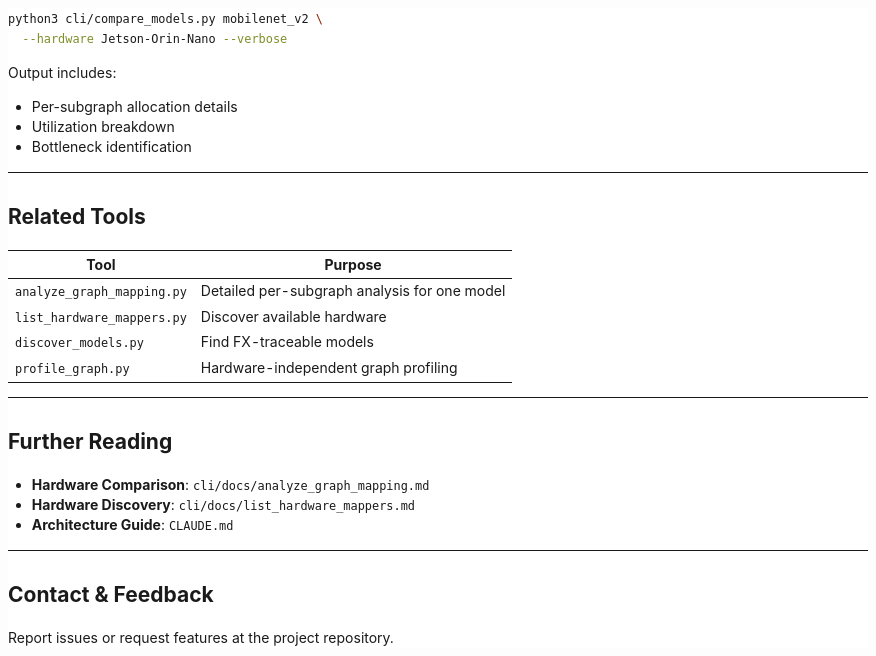 ```bash
python3 cli/compare_models.py mobilenet_v2 \
  --hardware Jetson-Orin-Nano --verbose
```

Output includes:
- Per-subgraph allocation details
- Utilization breakdown
- Bottleneck identification

---

## Related Tools

| Tool | Purpose |
|------|---------|
| `analyze_graph_mapping.py` | Detailed per-subgraph analysis for one model |
| `list_hardware_mappers.py` | Discover available hardware |
| `discover_models.py` | Find FX-traceable models |
| `profile_graph.py` | Hardware-independent graph profiling |

---

## Further Reading

- **Hardware Comparison**: `cli/docs/analyze_graph_mapping.md`
- **Hardware Discovery**: `cli/docs/list_hardware_mappers.md`
- **Architecture Guide**: `CLAUDE.md`

---

## Contact & Feedback

Report issues or request features at the project repository.
